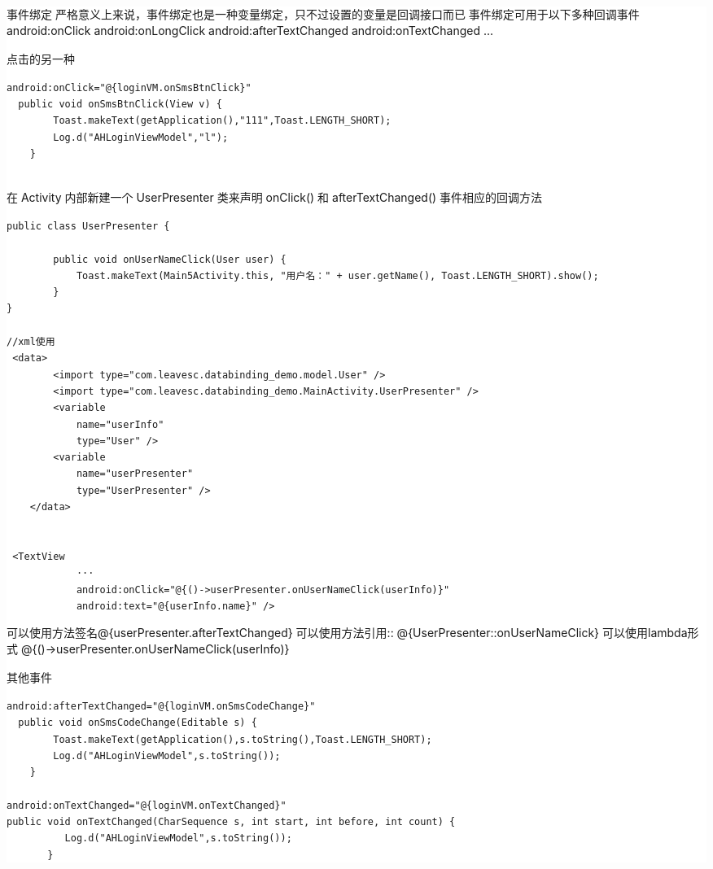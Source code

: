 事件绑定
严格意义上来说，事件绑定也是一种变量绑定，只不过设置的变量是回调接口而已
事件绑定可用于以下多种回调事件
android:onClick
android:onLongClick
android:afterTextChanged
android:onTextChanged
...

点击的另一种
```
android:onClick="@{loginVM.onSmsBtnClick}"
  public void onSmsBtnClick(View v) {
        Toast.makeText(getApplication(),"111",Toast.LENGTH_SHORT);
        Log.d("AHLoginViewModel","l");
    }
    
```
在 Activity 内部新建一个 UserPresenter 类来声明 onClick() 和 afterTextChanged() 事件相应的回调方法
```
public class UserPresenter {

        public void onUserNameClick(User user) {
            Toast.makeText(Main5Activity.this, "用户名：" + user.getName(), Toast.LENGTH_SHORT).show();
        }
}

//xml使用
 <data>
        <import type="com.leavesc.databinding_demo.model.User" />
        <import type="com.leavesc.databinding_demo.MainActivity.UserPresenter" />
        <variable
            name="userInfo"
            type="User" />
        <variable
            name="userPresenter"
            type="UserPresenter" />
    </data>


 <TextView
            ···
            android:onClick="@{()->userPresenter.onUserNameClick(userInfo)}"
            android:text="@{userInfo.name}" />
```
可以使用方法签名@{userPresenter.afterTextChanged}
可以使用方法引用::  @{UserPresenter::onUserNameClick}
可以使用lambda形式 @{()->userPresenter.onUserNameClick(userInfo)}

其他事件
```
android:afterTextChanged="@{loginVM.onSmsCodeChange}"
  public void onSmsCodeChange(Editable s) {
        Toast.makeText(getApplication(),s.toString(),Toast.LENGTH_SHORT);
        Log.d("AHLoginViewModel",s.toString());
    }

android:onTextChanged="@{loginVM.onTextChanged}"    
public void onTextChanged(CharSequence s, int start, int before, int count) {
          Log.d("AHLoginViewModel",s.toString());
       }        
```
